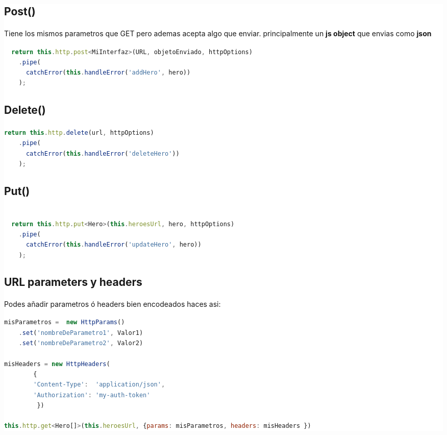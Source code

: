 
## Post()

Tiene los mismos parametros que GET pero ademas acepta algo que enviar. principalmente un **js object** que envias como **json**

````js
  return this.http.post<MiInterfaz>(URL, objetoEnviado, httpOptions)
    .pipe(
      catchError(this.handleError('addHero', hero))
    );

````

## Delete()

````js
return this.http.delete(url, httpOptions)
    .pipe(
      catchError(this.handleError('deleteHero'))
    );
````

## Put()

````js

  return this.http.put<Hero>(this.heroesUrl, hero, httpOptions)
    .pipe(
      catchError(this.handleError('updateHero', hero))
    );
````

## URL parameters y headers

Podes añadir parametros ó headers bien encodeados haces asi:

````js
misParametros =  new HttpParams()
	.set('nombreDeParametro1', Valor1) 
	.set('nombreDeParametro2', Valor2) 

misHeaders = new HttpHeaders(
		{
    	'Content-Type':  'application/json',
    	'Authorization': 'my-auth-token'
 		 })

this.http.get<Hero[]>(this.heroesUrl, {params: misParametros, headers: misHeaders })

````


